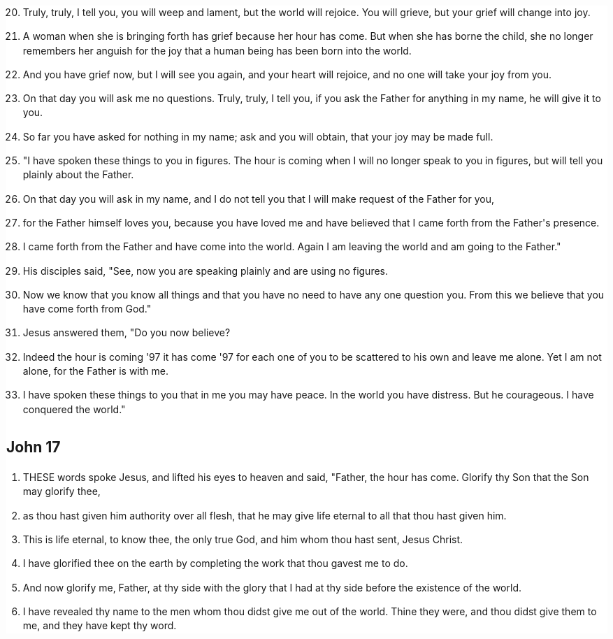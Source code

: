 20. Truly, truly, I tell you, you will weep and lament, but the world will rejoice. You will grieve, but your grief will change into joy.

21. A woman when she is bringing forth has grief because her hour has come. But when she has borne the child, she no longer remembers her anguish for the joy that a human being has been born into the world.

22. And you have grief now, but I will see you again, and your heart will rejoice, and no one will take your joy from you.

23. On that day you will ask me no questions. Truly, truly, I tell you, if you ask the Father for anything in my name, he will give it to you.

24. So far you have asked for nothing in my name; ask and you will obtain, that your joy may be made full.

25. "I have spoken these things to you in figures. The hour is coming when I will no longer speak to you in figures, but will tell you plainly about the Father.

26. On that day you will ask in my name, and I do not tell you that I will make request of the Father for you,

27. for the Father himself loves you, because you have loved me and have believed that I came forth from the Father's presence.

28. I came forth from the Father and have come into the world. Again I am leaving the world and am going to the Father."

29. His disciples said, "See, now you are speaking plainly and are using no figures.

30. Now we know that you know all things and that you have no need to have any one question you. From this we believe that you have come forth from God."

31. Jesus answered them, "Do you now believe?

32. Indeed the hour is coming \'97 it has come \'97 for each one of you to be scattered to his own and leave me alone. Yet I am not alone, for the Father is with me.

33. I have spoken these things to you that in me you may have peace. In the world you have distress. But he courageous. I have conquered the world."

## John 17

1. THESE words spoke Jesus, and lifted his eyes to heaven and said, "Father, the hour has come. Glorify thy Son that the Son may glorify thee,

2. as thou hast given him authority over all flesh, that he may give life eternal to all that thou hast given him.

3. This is life eternal, to know thee, the only true God, and him whom thou hast sent, Jesus Christ.

4. I have glorified thee on the earth by completing the work that thou gavest me to do.

5. And now glorify me, Father, at thy side with the glory that I had at thy side before the existence of the world.

6. I have revealed thy name to the men whom thou didst give me out of the world. Thine they were, and thou didst give them to me, and they have kept thy word.
